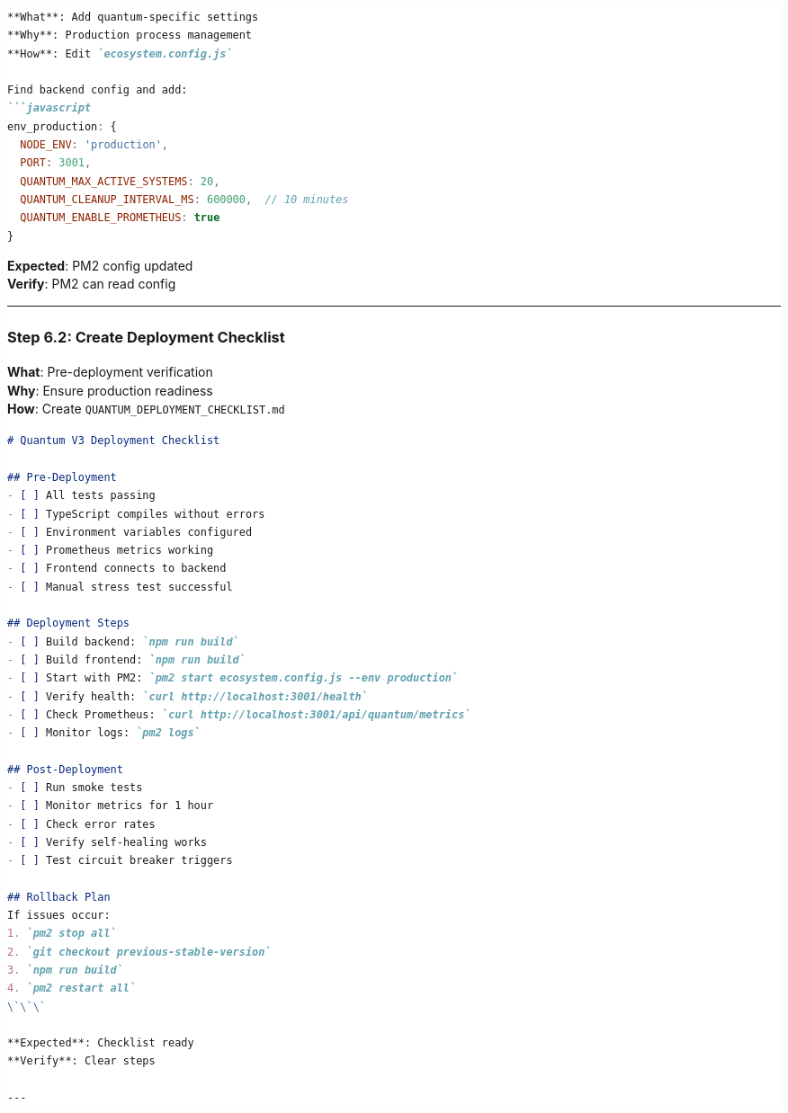 ```markdown
**What**: Add quantum-specific settings  
**Why**: Production process management  
**How**: Edit `ecosystem.config.js`

Find backend config and add:
```javascript
env_production: {
  NODE_ENV: 'production',
  PORT: 3001,
  QUANTUM_MAX_ACTIVE_SYSTEMS: 20,
  QUANTUM_CLEANUP_INTERVAL_MS: 600000,  // 10 minutes
  QUANTUM_ENABLE_PROMETHEUS: true
}
```

**Expected**: PM2 config updated  
**Verify**: PM2 can read config

---

### Step 6.2: Create Deployment Checklist
**What**: Pre-deployment verification  
**Why**: Ensure production readiness  
**How**: Create `QUANTUM_DEPLOYMENT_CHECKLIST.md`

```markdown
# Quantum V3 Deployment Checklist

## Pre-Deployment
- [ ] All tests passing
- [ ] TypeScript compiles without errors
- [ ] Environment variables configured
- [ ] Prometheus metrics working
- [ ] Frontend connects to backend
- [ ] Manual stress test successful

## Deployment Steps
- [ ] Build backend: `npm run build`
- [ ] Build frontend: `npm run build`
- [ ] Start with PM2: `pm2 start ecosystem.config.js --env production`
- [ ] Verify health: `curl http://localhost:3001/health`
- [ ] Check Prometheus: `curl http://localhost:3001/api/quantum/metrics`
- [ ] Monitor logs: `pm2 logs`

## Post-Deployment
- [ ] Run smoke tests
- [ ] Monitor metrics for 1 hour
- [ ] Check error rates
- [ ] Verify self-healing works
- [ ] Test circuit breaker triggers

## Rollback Plan
If issues occur:
1. `pm2 stop all`
2. `git checkout previous-stable-version`
3. `npm run build`
4. `pm2 restart all`
\`\`\`

**Expected**: Checklist ready  
**Verify**: Clear steps

---

```